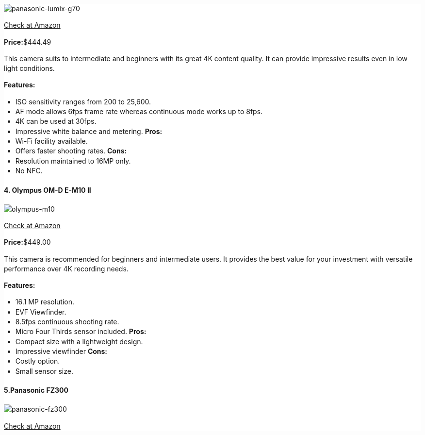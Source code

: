 ![panasonic-lumix-g70](https://images.wondershare.com/filmora/article-images/panasonic-lumix-g70.jpg)

[Check at Amazon](https://www.amazon.com/gp/product/B0182JWV1G/ref=as%5Fli%5Ftl?ie=UTF8&tag=vs-flora-20&camp=1789&creative=9325&linkCode=as2&creativeASIN=B0182JWV1G&linkId=ff9a2858434be063207e0236c0fb28f7)

**Price:**$444.49

 This camera suits to intermediate and beginners with its great 4K content quality. It can provide impressive results even in low light conditions.

**Features:**

* ISO sensitivity ranges from 200 to 25,600.
* AF mode allows 6fps frame rate whereas continuous mode works up to 8fps.
* 4K can be used at 30fps.
* Impressive white balance and metering.
**Pros:**
* Wi-Fi facility available.
* Offers faster shooting rates.
**Cons:**
* Resolution maintained to 16MP only.
* No NFC.

#### 4. Olympus OM-D E-M10 II

![olympus-m10](https://images.wondershare.com/filmora/article-images/olympus-m10.jpg)

[Check at Amazon](https://www.amazon.com/gp/product/B016LM4EE8/ref=as%5Fli%5Ftl?ie=UTF8&tag=vs-flora-20&camp=1789&creative=9325&linkCode=as2&creativeASIN=B016LM4EE8&linkId=cee77746e7e23b0543089260ad59fad1)

**Price:**$449.00

 This camera is recommended for beginners and intermediate users. It provides the best value for your investment with versatile performance over 4K recording needs.

**Features:**

* 16.1 MP resolution.
* EVF Viewfinder.
* 8.5fps continuous shooting rate.
* Micro Four Thirds sensor included.
**Pros:**
* Compact size with a lightweight design.
* Impressive viewfinder
**Cons:**
* Costly option.
* Small sensor size.

#### 5.Panasonic FZ300

![panasonic-fz300](https://images.wondershare.com/filmora/article-images/panasonic-fz300.jpg)

[Check at Amazon](https://www.amazon.com/gp/product/B011PKJI2Y/ref=as%5Fli%5Ftl?ie=UTF8&tag=vs-flora-20&camp=1789&creative=9325&linkCode=as2&creativeASIN=B011PKJI2Y&linkId=81f4645a5b2aaf4d886c9a10a6f0c2bc)
